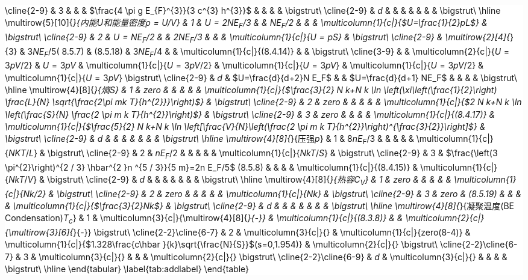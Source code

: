   \cline{2-9}          & 3     &       &       & $\frac{4 \pi g E_{F}^{3}}{3 c^{3} h^{3}}$ &       &       &       &  \bigstrut\\
  \cline{2-9}          & $d$   &       &       &       &       &       &       &  \bigstrut\\
      \hline
      \multirow{5}[10]{*}{内能$U$和能量密度$\rho=U/V$} & 1     & $U=2NE_F/3$ &       & $NE_F/2$ &       &       & \multicolumn{1}{c|}{$U=\frac{1}{2}pL$} &  \bigstrut\\
  \cline{2-9}          & 2     & $U=NE_F/2$ &       & $2NE_F/3$ &       &       & \multicolumn{1}{c|}{$U=pS$} &  \bigstrut\\
  \cline{2-9}          & \multirow{2}[4]{*}{3} & $3NE_F/5$( 8.5.7) & (8.5.18) & $3NE_F/4$ &       & \multicolumn{1}{c|}{(8.4.14)} &       &  \bigstrut\\
  \cline{3-9}          &       & \multicolumn{2}{c|}{$U=3pV/2$} & $U=3pV$ & \multicolumn{1}{c|}{$U=3pV/2$} & \multicolumn{1}{c|}{$U=3pV$} & \multicolumn{1}{c|}{$U=3pV/2$} & \multicolumn{1}{c|}{$U=3pV$} \bigstrut\\
  \cline{2-9}          & $d$   & $U=\frac{d}{d+2}N E_F$ &       & $U=\frac{d}{d+1} NE_F$ &       &       &       &  \bigstrut\\
      \hline
      \multirow{4}[8]{*}{熵$S$} & 1     & zero  &       &       &       &       & \multicolumn{1}{c|}{$\frac{3}{2} N k+N k \ln \left(\xi\left(\frac{1}{2}\right) \frac{L}{N} \sqrt{\frac{2\pi mk T}{h^{2}}}\right)$} &  \bigstrut\\
  \cline{2-9}          & 2     & zero  &       &       &       &       & \multicolumn{1}{c|}{$2 N k+N k \ln \left(\frac{S}{N} \frac{2 \pi m k T}{h^{2}}\right)$} &  \bigstrut\\
  \cline{2-9}          & 3     & zero  &       &       &       & \multicolumn{1}{c|}{(8.4.17)} & \multicolumn{1}{c|}{$\frac{5}{2} N k+N k \ln \left[\frac{V}{N}\left(\frac{2 \pi m k T}{h^{2}}\right)^{\frac{3}{2}}\right]$} &  \bigstrut\\
  \cline{2-9}          & $d$   &       &       &       &       &       &       &  \bigstrut\\
      \hline
      \multirow{4}[8]{*}{压强$p$} & 1     & $8nE_F/3$ &       &       &       &       & \multicolumn{1}{c|}{$NKT/L$} &  \bigstrut\\
  \cline{2-9}          & 2     & $n E_F/2$ &       &       &       &       & \multicolumn{1}{c|}{$NkT/S$} &  \bigstrut\\
  \cline{2-9}          & 3     & $\frac{\left(3 \pi^{2}\right)^{2 / 3} \hbar^{2 }n ^{5 / 3}}{5 m}=2n E_F/5$ (8.5.8) &       &       &       & \multicolumn{1}{c|}{(8.4.15)} & \multicolumn{1}{c|}{$NkT/V$} &  \bigstrut\\
  \cline{2-9}          & $d$   &       &       &       &       &       &       &  \bigstrut\\
      \hline
      \multirow{4}[8]{*}{热容$C_V$} & 1     & zero  &       &       &       &       & \multicolumn{1}{c|}{$Nk/2$} &  \bigstrut\\
  \cline{2-9}          & 2     & zero  &       &       &       &       & \multicolumn{1}{c|}{$Nk$} &  \bigstrut\\
  \cline{2-9}          & 3     & zero  & (8.5.19) &       &       &       & \multicolumn{1}{c|}{$\frac{3}{2}Nk$} &  \bigstrut\\
  \cline{2-9}          & $d$   &       &       &       &       &       &       &  \bigstrut\\
      \hline
      \multirow{4}[8]{*}{凝聚温度(BE Condensation)$T_c$} & 1     & \multicolumn{3}{c|}{\multirow{4}[8]{*}{-}} & \multicolumn{1}{c|}{(8.3.8)} &       & \multicolumn{2}{c|}{\multirow{3}[6]{*}{-}} \bigstrut\\
  \cline{2-2}\cline{6-7}          & 2     & \multicolumn{3}{c|}{} & \multicolumn{1}{c|}{zero(8-4)} & \multicolumn{1}{c|}{$1.328\frac{c\hbar }{k}\sqrt{\frac{N}{S}}$(s=0,1.954)} & \multicolumn{2}{c|}{} \bigstrut\\
  \cline{2-2}\cline{6-7}          & 3     & \multicolumn{3}{c|}{} &       &       & \multicolumn{2}{c|}{} \bigstrut\\
  \cline{2-2}\cline{6-9}          & $d$   & \multicolumn{3}{c|}{} &       &       &       &  \bigstrut\\
      \hline
      \end{tabular}
    \label{tab:addlabel}
  \end{table}
  